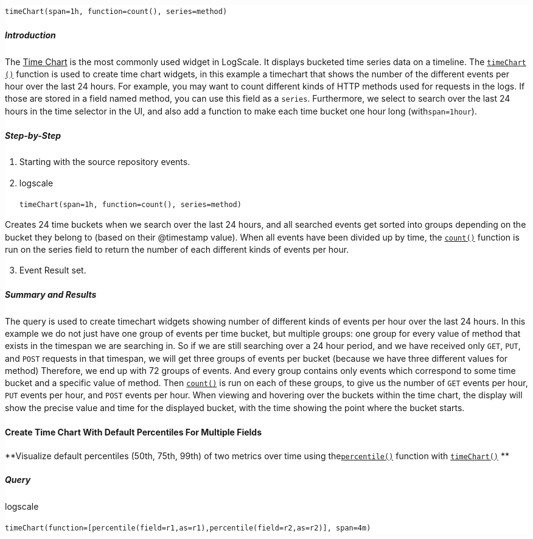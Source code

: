     timeChart(span=1h, function=count(), series=method)

##### Introduction

The [Time Chart](widgets-timechart.html "Time Chart") is the most commonly used widget in LogScale. It displays bucketed time series data on a timeline. The [`timeChart()`](functions-timechart.html "timeChart\(\)") function is used to create time chart widgets, in this example a timechart that shows the number of the different events per hour over the last 24 hours. For example, you may want to count different kinds of HTTP methods used for requests in the logs. If those are stored in a field named method, you can use this field as a `series`. Furthermore, we select to search over the last 24 hours in the time selector in the UI, and also add a function to make each time bucket one hour long (with`span=1hour`). 

##### Step-by-Step

  1. Starting with the source repository events.

  2. logscale
         
         timeChart(span=1h, function=count(), series=method)

Creates 24 time buckets when we search over the last 24 hours, and all searched events get sorted into groups depending on the bucket they belong to (based on their @timestamp  value). When all events have been divided up by time, the [`count()`](functions-count.html "count\(\)") function is run on the series field to return the number of each different kinds of events per hour. 

  3. Event Result set.




##### Summary and Results

The query is used to create timechart widgets showing number of different kinds of events per hour over the last 24 hours. In this example we do not just have one group of events per time bucket, but multiple groups: one group for every value of method that exists in the timespan we are searching in. So if we are still searching over a 24 hour period, and we have received only `GET`, `PUT`, and `POST` requests in that timespan, we will get three groups of events per bucket (because we have three different values for method) Therefore, we end up with 72 groups of events. And every group contains only events which correspond to some time bucket and a specific value of method. Then [`count()`](functions-count.html "count\(\)") is run on each of these groups, to give us the number of `GET` events per hour, `PUT` events per hour, and `POST` events per hour. When viewing and hovering over the buckets within the time chart, the display will show the precise value and time for the displayed bucket, with the time showing the point where the bucket starts. 

#### Create Time Chart With Default Percentiles For Multiple Fields

**Visualize default percentiles (50th, 75th, 99th) of two metrics over time using the[`percentile()`](functions-percentile.html "percentile\(\)") function with [`timeChart()`](functions-timechart.html "timeChart\(\)") **

##### Query

logscale
    
    
    timeChart(function=[percentile(field=r1,as=r1),percentile(field=r2,as=r2)], span=4m)
